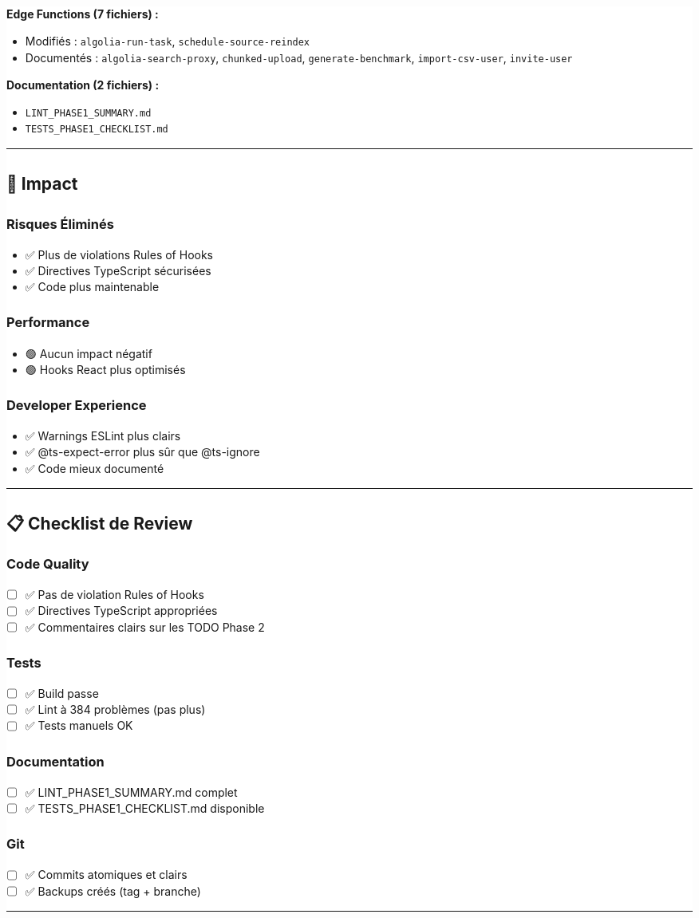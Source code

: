 **Edge Functions (7 fichiers) :**
- Modifiés : `algolia-run-task`, `schedule-source-reindex`
- Documentés : `algolia-search-proxy`, `chunked-upload`, `generate-benchmark`, `import-csv-user`, `invite-user`

**Documentation (2 fichiers) :**
- `LINT_PHASE1_SUMMARY.md`
- `TESTS_PHASE1_CHECKLIST.md`

---

## 🎯 Impact

### Risques Éliminés
- ✅ Plus de violations Rules of Hooks
- ✅ Directives TypeScript sécurisées
- ✅ Code plus maintenable

### Performance
- 🟢 Aucun impact négatif
- 🟢 Hooks React plus optimisés

### Developer Experience
- ✅ Warnings ESLint plus clairs
- ✅ @ts-expect-error plus sûr que @ts-ignore
- ✅ Code mieux documenté

---

## 📋 Checklist de Review

### Code Quality
- [ ] ✅ Pas de violation Rules of Hooks
- [ ] ✅ Directives TypeScript appropriées
- [ ] ✅ Commentaires clairs sur les TODO Phase 2

### Tests
- [ ] ✅ Build passe
- [ ] ✅ Lint à 384 problèmes (pas plus)
- [ ] ✅ Tests manuels OK

### Documentation
- [ ] ✅ LINT_PHASE1_SUMMARY.md complet
- [ ] ✅ TESTS_PHASE1_CHECKLIST.md disponible

### Git
- [ ] ✅ Commits atomiques et clairs
- [ ] ✅ Backups créés (tag + branche)

---